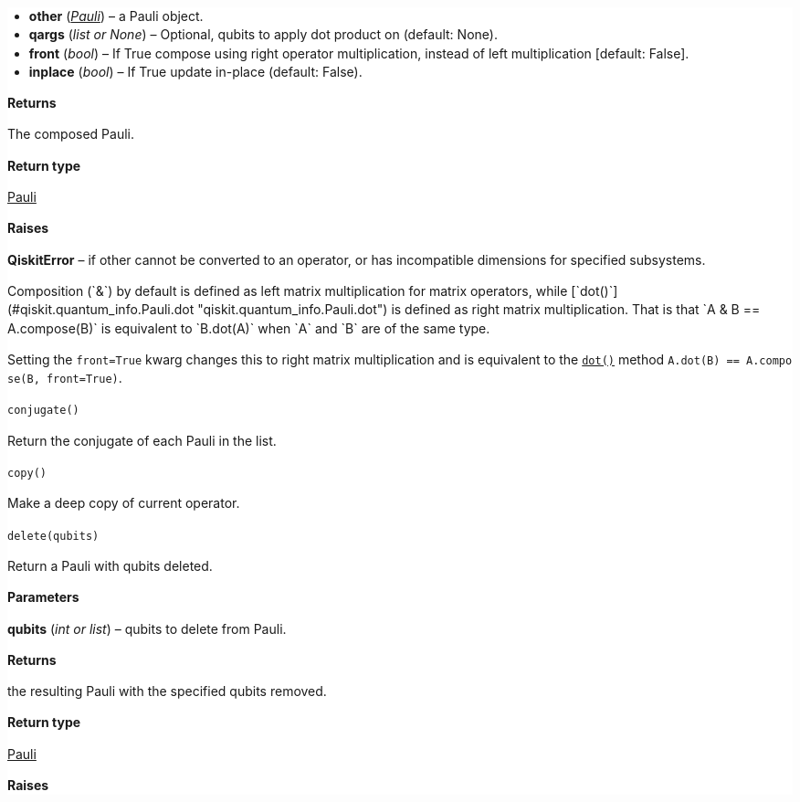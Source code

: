 *   **other** ([*Pauli*](#qiskit.quantum_info.Pauli "qiskit.quantum_info.Pauli")) – a Pauli object.
*   **qargs** (*list or None*) – Optional, qubits to apply dot product on (default: None).
*   **front** (*bool*) – If True compose using right operator multiplication, instead of left multiplication \[default: False].
*   **inplace** (*bool*) – If True update in-place (default: False).

**Returns**

The composed Pauli.

**Return type**

[Pauli](#qiskit.quantum_info.Pauli "qiskit.quantum_info.Pauli")

**Raises**

**QiskitError** – if other cannot be converted to an operator, or has incompatible dimensions for specified subsystems.

<Admonition title="Note" type="note">
  Composition (`&`) by default is defined as left matrix multiplication for matrix operators, while [`dot()`](#qiskit.quantum_info.Pauli.dot "qiskit.quantum_info.Pauli.dot") is defined as right matrix multiplication. That is that `A & B == A.compose(B)` is equivalent to `B.dot(A)` when `A` and `B` are of the same type.

  Setting the `front=True` kwarg changes this to right matrix multiplication and is equivalent to the [`dot()`](#qiskit.quantum_info.Pauli.dot "qiskit.quantum_info.Pauli.dot") method `A.dot(B) == A.compose(B, front=True)`.
</Admonition>

<span id="undefined" />

`conjugate()`

Return the conjugate of each Pauli in the list.

<span id="undefined" />

`copy()`

Make a deep copy of current operator.

<span id="undefined" />

`delete(qubits)`

Return a Pauli with qubits deleted.

**Parameters**

**qubits** (*int or list*) – qubits to delete from Pauli.

**Returns**

the resulting Pauli with the specified qubits removed.

**Return type**

[Pauli](#qiskit.quantum_info.Pauli "qiskit.quantum_info.Pauli")

**Raises**
